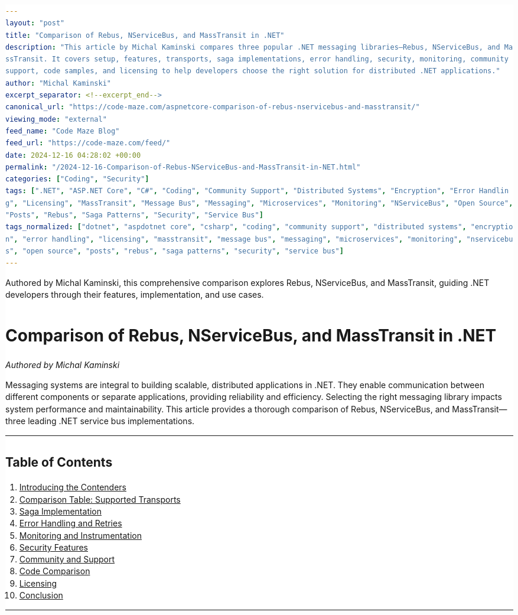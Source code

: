 ```yaml
---
layout: "post"
title: "Comparison of Rebus, NServiceBus, and MassTransit in .NET"
description: "This article by Michal Kaminski compares three popular .NET messaging libraries—Rebus, NServiceBus, and MassTransit. It covers setup, features, transports, saga implementations, error handling, security, monitoring, community support, code samples, and licensing to help developers choose the right solution for distributed .NET applications."
author: "Michal Kaminski"
excerpt_separator: <!--excerpt_end-->
canonical_url: "https://code-maze.com/aspnetcore-comparison-of-rebus-nservicebus-and-masstransit/"
viewing_mode: "external"
feed_name: "Code Maze Blog"
feed_url: "https://code-maze.com/feed/"
date: 2024-12-16 04:28:02 +00:00
permalink: "/2024-12-16-Comparison-of-Rebus-NServiceBus-and-MassTransit-in-NET.html"
categories: ["Coding", "Security"]
tags: [".NET", "ASP.NET Core", "C#", "Coding", "Community Support", "Distributed Systems", "Encryption", "Error Handling", "Licensing", "MassTransit", "Message Bus", "Messaging", "Microservices", "Monitoring", "NServiceBus", "Open Source", "Posts", "Rebus", "Saga Patterns", "Security", "Service Bus"]
tags_normalized: ["dotnet", "aspdotnet core", "csharp", "coding", "community support", "distributed systems", "encryption", "error handling", "licensing", "masstransit", "message bus", "messaging", "microservices", "monitoring", "nservicebus", "open source", "posts", "rebus", "saga patterns", "security", "service bus"]
---
```


Authored by Michal Kaminski, this comprehensive comparison explores Rebus, NServiceBus, and MassTransit, guiding .NET developers through their features, implementation, and use cases.

# Comparison of Rebus, NServiceBus, and MassTransit in .NET

*Authored by Michal Kaminski*

Messaging systems are integral to building scalable, distributed applications in .NET. They enable communication between different components or separate applications, providing reliability and efficiency. Selecting the right messaging library impacts system performance and maintainability. This article provides a thorough comparison of Rebus, NServiceBus, and MassTransit—three leading .NET service bus implementations.

---

## Table of Contents

1. [Introducing the Contenders](#introducing-the-contenders)
2. [Comparison Table: Supported Transports](#supported-transports-and-protocols)
3. [Saga Implementation](#saga-implementation)
4. [Error Handling and Retries](#error-handling-and-retries)
5. [Monitoring and Instrumentation](#monitoring-and-instrumentation)
6. [Security Features](#security-features)
7. [Community and Support](#community-and-support)
8. [Code Comparison](#code-comparison)
9. [Licensing](#licensing-of-rebus-nservicebus-and-masstransit)
10. [Conclusion](#conclusion)

---